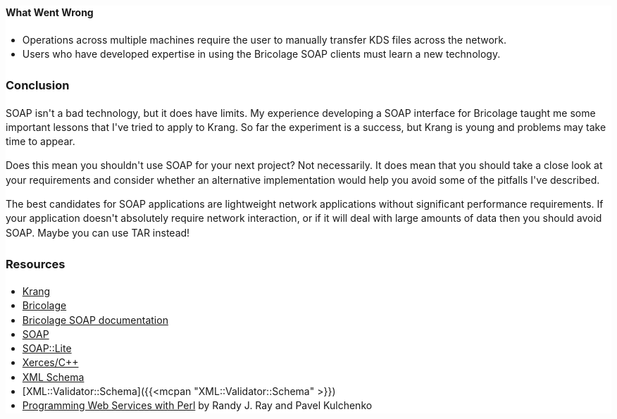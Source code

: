 
#### What Went Wrong

-   Operations across multiple machines require the user to manually transfer KDS files across the network.
-   Users who have developed expertise in using the Bricolage SOAP clients must learn a new technology.

### Conclusion

SOAP isn't a bad technology, but it does have limits. My experience developing a SOAP interface for Bricolage taught me some important lessons that I've tried to apply to Krang. So far the experiment is a success, but Krang is young and problems may take time to appear.

Does this mean you shouldn't use SOAP for your next project? Not necessarily. It does mean that you should take a close look at your requirements and consider whether an alternative implementation would help you avoid some of the pitfalls I've described.

The best candidates for SOAP applications are lightweight network applications without significant performance requirements. If your application doesn't absolutely require network interaction, or if it will deal with large amounts of data then you should avoid SOAP. Maybe you can use TAR instead!

### Resources

-   [Krang](http://krang.sf.net/)
-   [Bricolage](http://bricolage.cc/)
-   [Bricolage SOAP documentation](http://bricolage.cc/docs/current/api/Bric/SOAP.html)
-   [SOAP](http://www.w3.org/TR/SOAP/)
-   [SOAP::Lite](http://www.soaplite.com/)
-   [Xerces/C++](http://xml.apache.org/xerces-c/)
-   [XML Schema](http://www.w3.org/XML/Schema)
-   [XML::Validator::Schema]({{<mcpan "XML::Validator::Schema" >}})
-   [Programming Web Services with Perl](http://www.oreilly.com/catalog/pwebserperl/) by Randy J. Ray and Pavel Kulchenko

